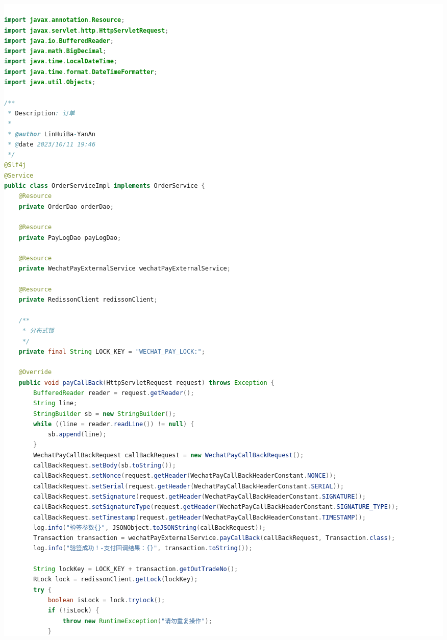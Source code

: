 ```java

import javax.annotation.Resource;
import javax.servlet.http.HttpServletRequest;
import java.io.BufferedReader;
import java.math.BigDecimal;
import java.time.LocalDateTime;
import java.time.format.DateTimeFormatter;
import java.util.Objects;

/**
 * Description: 订单
 *
 * @author LinHuiBa-YanAn
 * @date 2023/10/11 19:46
 */
@Slf4j
@Service
public class OrderServiceImpl implements OrderService {
    @Resource
    private OrderDao orderDao;

    @Resource
    private PayLogDao payLogDao;

    @Resource
    private WechatPayExternalService wechatPayExternalService;

    @Resource
    private RedissonClient redissonClient;

    /**
     * 分布式锁
     */
    private final String LOCK_KEY = "WECHAT_PAY_LOCK:";

    @Override
    public void payCallBack(HttpServletRequest request) throws Exception {
        BufferedReader reader = request.getReader();
        String line;
        StringBuilder sb = new StringBuilder();
        while ((line = reader.readLine()) != null) {
            sb.append(line);
        }
        WechatPayCallBackRequest callBackRequest = new WechatPayCallBackRequest();
        callBackRequest.setBody(sb.toString());
        callBackRequest.setNonce(request.getHeader(WechatPayCallBackHeaderConstant.NONCE));
        callBackRequest.setSerial(request.getHeader(WechatPayCallBackHeaderConstant.SERIAL));
        callBackRequest.setSignature(request.getHeader(WechatPayCallBackHeaderConstant.SIGNATURE));
        callBackRequest.setSignatureType(request.getHeader(WechatPayCallBackHeaderConstant.SIGNATURE_TYPE));
        callBackRequest.setTimestamp(request.getHeader(WechatPayCallBackHeaderConstant.TIMESTAMP));
        log.info("验签参数{}", JSONObject.toJSONString(callBackRequest));
        Transaction transaction = wechatPayExternalService.payCallBack(callBackRequest, Transaction.class);
        log.info("验签成功！-支付回调结果：{}", transaction.toString());

        String lockKey = LOCK_KEY + transaction.getOutTradeNo();
        RLock lock = redissonClient.getLock(lockKey);
        try {
            boolean isLock = lock.tryLock();
            if (!isLock) {
                throw new RuntimeException("请勿重复操作");
            }
```
